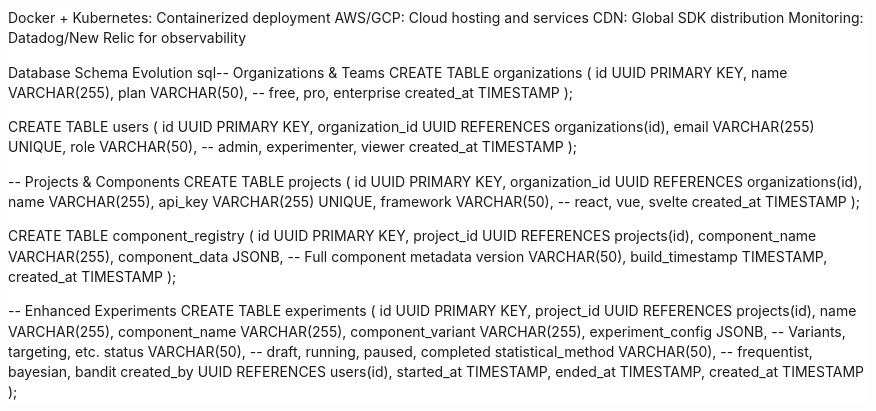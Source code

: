 Docker + Kubernetes: Containerized deployment
AWS/GCP: Cloud hosting and services
CDN: Global SDK distribution
Monitoring: Datadog/New Relic for observability

Database Schema Evolution
sql-- Organizations & Teams
CREATE TABLE organizations (
id UUID PRIMARY KEY,
name VARCHAR(255),
plan VARCHAR(50), -- free, pro, enterprise
created_at TIMESTAMP
);

CREATE TABLE users (
id UUID PRIMARY KEY,
organization_id UUID REFERENCES organizations(id),
email VARCHAR(255) UNIQUE,
role VARCHAR(50), -- admin, experimenter, viewer
created_at TIMESTAMP
);

-- Projects & Components
CREATE TABLE projects (
id UUID PRIMARY KEY,
organization_id UUID REFERENCES organizations(id),
name VARCHAR(255),
api_key VARCHAR(255) UNIQUE,
framework VARCHAR(50), -- react, vue, svelte
created_at TIMESTAMP
);

CREATE TABLE component_registry (
id UUID PRIMARY KEY,
project_id UUID REFERENCES projects(id),
component_name VARCHAR(255),
component_data JSONB, -- Full component metadata
version VARCHAR(50),
build_timestamp TIMESTAMP,
created_at TIMESTAMP
);

-- Enhanced Experiments
CREATE TABLE experiments (
id UUID PRIMARY KEY,
project_id UUID REFERENCES projects(id),
name VARCHAR(255),
component_name VARCHAR(255),
component_variant VARCHAR(255),
experiment_config JSONB, -- Variants, targeting, etc.
status VARCHAR(50), -- draft, running, paused, completed
statistical_method VARCHAR(50), -- frequentist, bayesian, bandit
created_by UUID REFERENCES users(id),
started_at TIMESTAMP,
ended_at TIMESTAMP,
created_at TIMESTAMP
);
